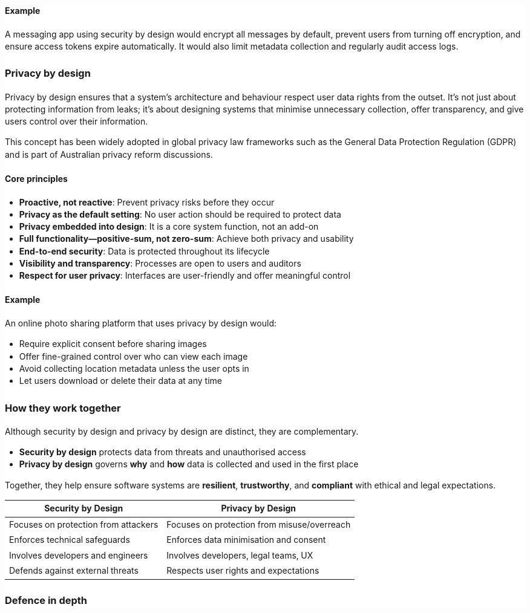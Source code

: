#### Example

A messaging app using security by design would encrypt all messages by default, prevent users from turning off encryption, and ensure access tokens expire automatically. It would also limit metadata collection and regularly audit access logs.

### **Privacy by design**

Privacy by design ensures that a system’s architecture and behaviour respect user data rights from the outset. It’s not just about protecting information from leaks; it’s about designing systems that minimise unnecessary collection, offer transparency, and give users control over their information.

This concept has been widely adopted in global privacy law frameworks such as the General Data Protection Regulation (GDPR) and is part of Australian privacy reform discussions.

#### **Core principles**

* **Proactive, not reactive**: Prevent privacy risks before they occur
* **Privacy as the default setting**: No user action should be required to protect data
* **Privacy embedded into design**: It is a core system function, not an add-on
* **Full functionality—positive-sum, not zero-sum**: Achieve both privacy and usability
* **End-to-end security**: Data is protected throughout its lifecycle
* **Visibility and transparency**: Processes are open to users and auditors
* **Respect for user privacy**: Interfaces are user-friendly and offer meaningful control

#### **Example**

An online photo sharing platform that uses privacy by design would:

* Require explicit consent before sharing images
* Offer fine-grained control over who can view each image
* Avoid collecting location metadata unless the user opts in
* Let users download or delete their data at any time

### **How they work together**

Although security by design and privacy by design are distinct, they are complementary.

* **Security by design** protects data from threats and unauthorised access
* **Privacy by design** governs **why** and **how** data is collected and used in the first place

Together, they help ensure software systems are **resilient**, **trustworthy**, and **compliant** with ethical and legal expectations.

| **Security by Design**               | **Privacy by Design**                       |
| ------------------------------------ | ------------------------------------------- |
| Focuses on protection from attackers | Focuses on protection from misuse/overreach |
| Enforces technical safeguards        | Enforces data minimisation and consent      |
| Involves developers and engineers    | Involves developers, legal teams, UX        |
| Defends against external threats     | Respects user rights and expectations       |

### Defence in depth
